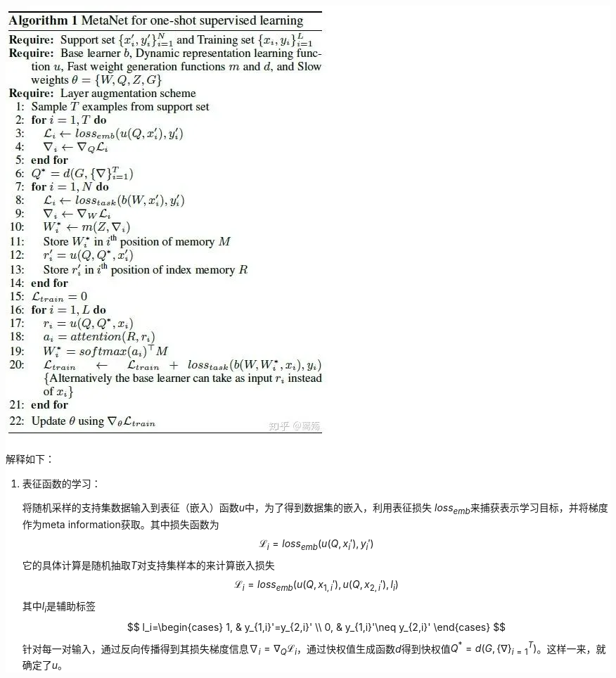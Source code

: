 ![](img/MetaNet算法流程.webp)

解释如下：

1. 表征函数的学习：

   将随机采样的支持集数据输入到表征（嵌入）函数$u$中，为了得到数据集的嵌入，利用表征损失 $loss_{emb}$来捕获表示学习目标，并将梯度作为meta information获取。其中损失函数为
   $$
   \mathcal{L}_i=loss_{emb}\left(u(Q,x_i'),y_i'\right)
   $$
   它的具体计算是随机抽取$T$对支持集样本的来计算嵌入损失
   $$
   \mathcal{L}_i=loss_{emb}\left( u(Q,x_{1,i}'),u(Q,x_{2,i}'),l_i \right)
   $$
   其中$l_i$是辅助标签
   $$
   l_i=\begin{cases}
   1, & y_{1,i}'=y_{2,i}' \\
   0, & y_{1,i}'\neq y_{2,i}' 
   \end{cases}
   $$
   针对每一对输入，通过反向传播得到其损失梯度信息$\nabla_i=\nabla_Q\mathcal{L}_i$，通过快权值生成函数$d$得到快权值$Q^*=d(G,\{\nabla\}_{i=1}^T)$。这样一来，就确定了$u$。 
